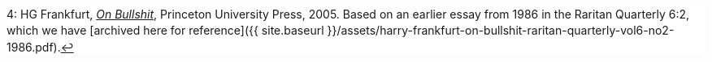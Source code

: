 <a id="fn4">4</a>: HG Frankfurt, [_On Bullshit_](https://archive.org/details/onbullshit00fran), Princeton University Press, 2005. Based on an earlier essay from 1986 in the Raritan Quarterly 6:2, which we have [archived here for reference]({{ site.baseurl }}/assets/harry-frankfurt-on-bullshit-raritan-quarterly-vol6-no2-1986.pdf).[↩](#fn1a)  
